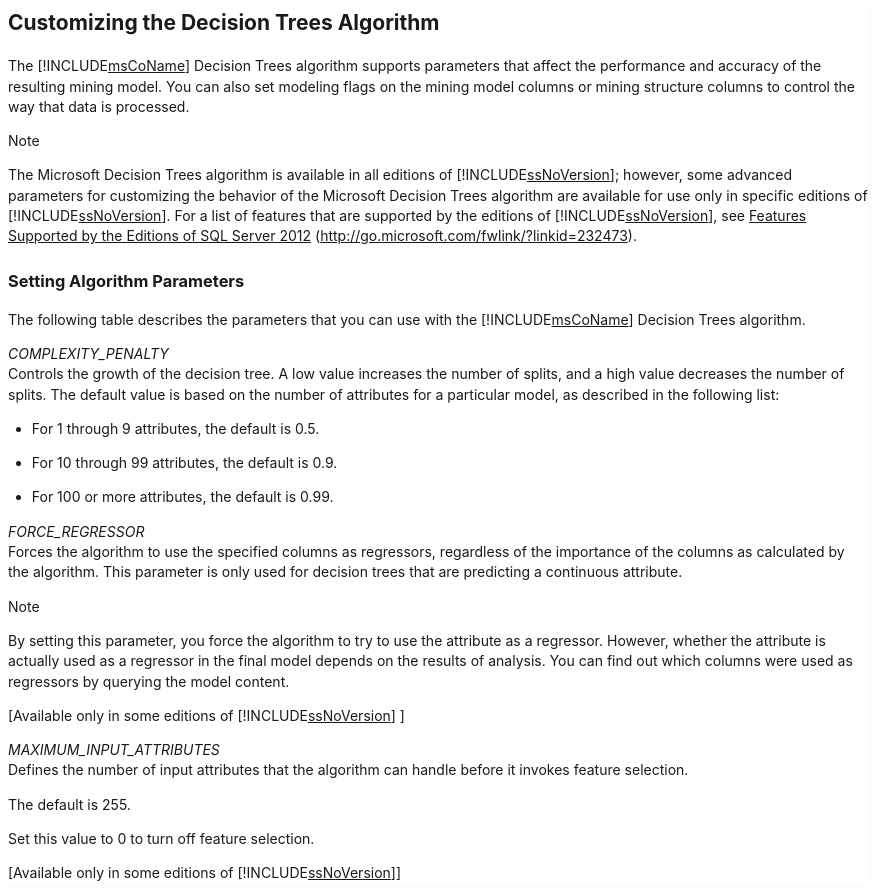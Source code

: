 ## Customizing the Decision Trees Algorithm  
 The [!INCLUDE[msCoName](../../advanced-analytics/r-services/tutorials/includes/msconame-md.md)] Decision Trees algorithm supports parameters that affect the performance and accuracy of the resulting mining model. You can also set modeling flags on the mining model columns or mining structure columns to control the way that data is processed.  
  
> [!NOTE]  
>  The Microsoft Decision Trees algorithm is available in all editions of [!INCLUDE[ssNoVersion](../../advanced-analytics/r-services/includes/ssnoversion-md.md)]; however, some advanced parameters for customizing the behavior of the Microsoft Decision Trees algorithm are available for use only in specific editions of [!INCLUDE[ssNoVersion](../../advanced-analytics/r-services/includes/ssnoversion-md.md)]. For a list of features that are supported by the editions of [!INCLUDE[ssNoVersion](../../advanced-analytics/r-services/includes/ssnoversion-md.md)], see [Features Supported by the Editions of SQL Server 2012](http://go.microsoft.com/fwlink/?linkid=232473) (http://go.microsoft.com/fwlink/?linkid=232473).  
  
### Setting Algorithm Parameters  
 The following table describes the parameters that you can use with the [!INCLUDE[msCoName](../../advanced-analytics/r-services/tutorials/includes/msconame-md.md)] Decision Trees algorithm.  
  
 *COMPLEXITY_PENALTY*  
 Controls the growth of the decision tree. A low value increases the number of splits, and a high value decreases the number of splits. The default value is based on the number of attributes for a particular model, as described in the following list:  
  
-   For 1 through 9 attributes, the default is 0.5.  
  
-   For 10 through 99 attributes, the default is 0.9.  
  
-   For 100 or more attributes, the default is 0.99.  
  
 *FORCE_REGRESSOR*  
 Forces the algorithm to use the specified columns as regressors, regardless of the importance of the columns as calculated by the algorithm. This parameter is only used for decision trees that are predicting a continuous attribute.  
  
> [!NOTE]  
>  By setting this parameter, you force the algorithm to try to use the attribute as a regressor. However, whether the attribute is actually used as a regressor in the final model depends on the results of analysis. You can find out which columns were used as regressors by querying the model content.  
  
 [Available only in some editions of [!INCLUDE[ssNoVersion](../../advanced-analytics/r-services/includes/ssnoversion-md.md)] ]  
  
 *MAXIMUM_INPUT_ATTRIBUTES*  
 Defines the number of input attributes that the algorithm can handle before it invokes feature selection.  
  
 The default is 255.  
  
 Set this value to 0 to turn off feature selection.  
  
 [Available only in some editions of [!INCLUDE[ssNoVersion](../../advanced-analytics/r-services/includes/ssnoversion-md.md)]]  
  